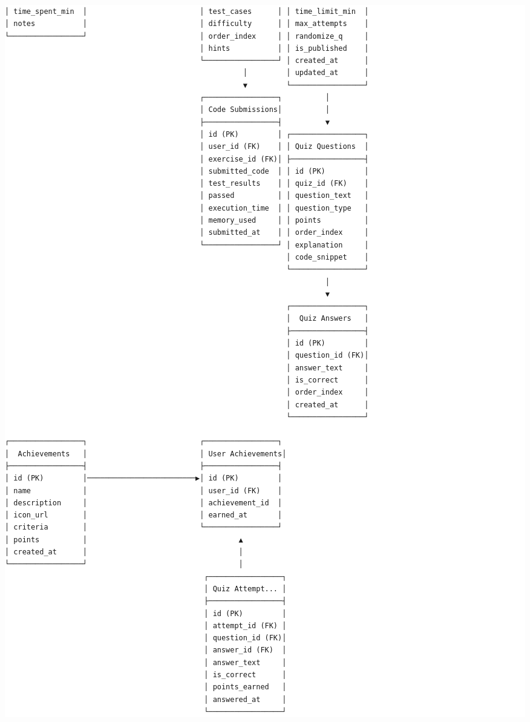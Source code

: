 ```
│ time_spent_min  │                          │ test_cases      │ │ time_limit_min  │
│ notes           │                          │ difficulty      │ │ max_attempts    │
└─────────────────┘                          │ order_index     │ │ randomize_q     │
                                             │ hints           │ │ is_published    │
                                             └─────────────────┘ │ created_at      │
                                                       │         │ updated_at      │
                                                       ▼         └─────────────────┘
                                             ┌─────────────────┐          │
                                             │ Code Submissions│          │
                                             ├─────────────────┤          ▼
                                             │ id (PK)         │ ┌─────────────────┐
                                             │ user_id (FK)    │ │ Quiz Questions  │
                                             │ exercise_id (FK)│ ├─────────────────┤
                                             │ submitted_code  │ │ id (PK)         │
                                             │ test_results    │ │ quiz_id (FK)    │
                                             │ passed          │ │ question_text   │
                                             │ execution_time  │ │ question_type   │
                                             │ memory_used     │ │ points          │
                                             │ submitted_at    │ │ order_index     │
                                             └─────────────────┘ │ explanation     │
                                                                 │ code_snippet    │
                                                                 └─────────────────┘
                                                                          │
                                                                          ▼
                                                                 ┌─────────────────┐
                                                                 │  Quiz Answers   │
                                                                 ├─────────────────┤
                                                                 │ id (PK)         │
                                                                 │ question_id (FK)│
                                                                 │ answer_text     │
                                                                 │ is_correct      │
                                                                 │ order_index     │
                                                                 │ created_at      │
                                                                 └─────────────────┘

┌─────────────────┐                          ┌─────────────────┐
│  Achievements   │                          │ User Achievements│
├─────────────────┤                          ├─────────────────┤
│ id (PK)         │─────────────────────────▶│ id (PK)         │
│ name            │                          │ user_id (FK)    │
│ description     │                          │ achievement_id  │
│ icon_url        │                          │ earned_at       │
│ criteria        │                          └─────────────────┘
│ points          │                                   ▲
│ created_at      │                                   │
└─────────────────┘                                   │
                                              ┌─────────────────┐
                                              │ Quiz Attempt... │
                                              ├─────────────────┤
                                              │ id (PK)         │
                                              │ attempt_id (FK) │
                                              │ question_id (FK)│
                                              │ answer_id (FK)  │
                                              │ answer_text     │
                                              │ is_correct      │
                                              │ points_earned   │
                                              │ answered_at     │
                                              └─────────────────┘
```
